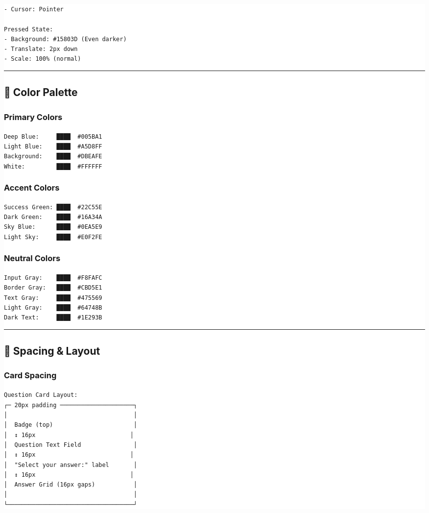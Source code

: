 ```
- Cursor: Pointer

Pressed State:
- Background: #15803D (Even darker)
- Translate: 2px down
- Scale: 100% (normal)
```

---

## 🎨 Color Palette

### Primary Colors
```
Deep Blue:     ████  #005BA1
Light Blue:    ████  #A5D8FF
Background:    ████  #DBEAFE
White:         ████  #FFFFFF
```

### Accent Colors
```
Success Green: ████  #22C55E
Dark Green:    ████  #16A34A
Sky Blue:      ████  #0EA5E9
Light Sky:     ████  #E0F2FE
```

### Neutral Colors
```
Input Gray:    ████  #F8FAFC
Border Gray:   ████  #CBD5E1
Text Gray:     ████  #475569
Light Gray:    ████  #64748B
Dark Text:     ████  #1E293B
```

---

## 📐 Spacing & Layout

### Card Spacing
```
Question Card Layout:
┌─ 20px padding ─────────────────────┐
│                                    │
│  Badge (top)                       │
│  ↕ 16px                           │
│  Question Text Field               │
│  ↕ 16px                           │
│  "Select your answer:" label       │
│  ↕ 16px                           │
│  Answer Grid (16px gaps)           │
│                                    │
└────────────────────────────────────┘
```
